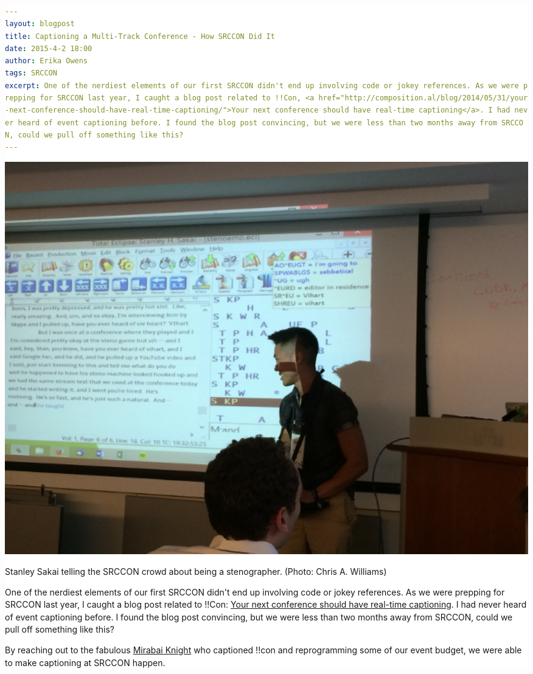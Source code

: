 ```yaml
---
layout: blogpost
title: Captioning a Multi-Track Conference - How SRCCON Did It
date: 2015-4-2 18:00
author: Erika Owens
tags: SRCCON
excerpt: One of the nerdiest elements of our first SRCCON didn't end up involving code or jokey references. As we were prepping for SRCCON last year, I caught a blog post related to !!Con, <a href="http://composition.al/blog/2014/05/31/your-next-conference-should-have-real-time-captioning/">Your next conference should have real-time captioning</a>. I had never heard of event captioning before. I found the blog post convincing, but we were less than two months away from SRCCON, could we pull off something like this?
---
```

<img src="/media/img/blog/stanographer.jpg" style="width: 100%;">
<p class="caption">Stanley Sakai telling the SRCCON crowd about being a stenographer. (Photo: Chris A. Williams)</p>

One of the nerdiest elements of our first SRCCON didn't end up involving code or jokey references. As we were prepping for SRCCON last year, I caught a blog post related to !!Con: [Your next conference should have real-time captioning](http://composition.al/blog/2014/05/31/your-next-conference-should-have-real-time-captioning/). I had never heard of event captioning before. I found the blog post convincing, but we were less than two months away from SRCCON, could we pull off something like this?

By reaching out to the fabulous [Mirabai Knight](http://stenoknight.com/) who captioned !!con and reprogramming some of our event budget, we were able to make captioning at SRCCON happen.
